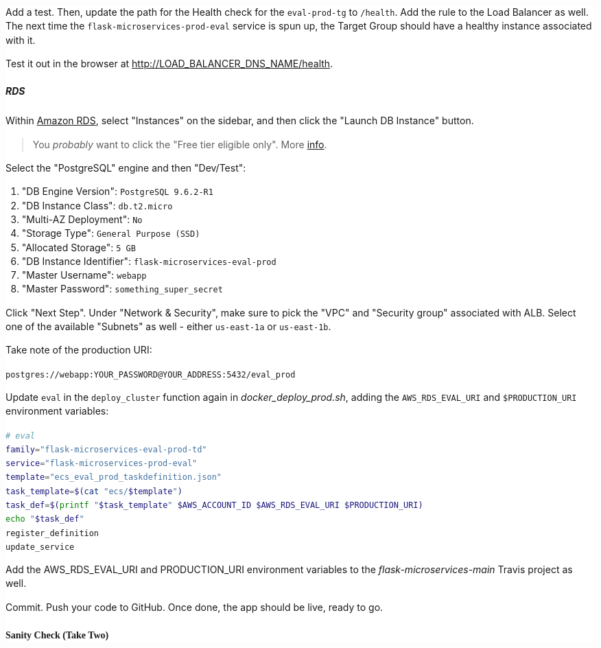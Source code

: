 Add a test. Then, update the path for the Health check for the `eval-prod-tg` to `/health`. Add the rule to the Load Balancer as well. The next time the `flask-microservices-prod-eval` service is spun up, the Target Group should have a healthy instance associated with it.

Test it out in the browser at  [http://LOAD_BALANCER_DNS_NAME/health](http://LOAD_BALANCER_DNS_NAME/health).

##### RDS

Within [Amazon RDS](https://console.aws.amazon.com/rds), select "Instances" on the sidebar, and then click the "Launch DB Instance" button.

> You *probably* want to click the "Free tier eligible only". More [info](https://aws.amazon.com/free/).


Select the "PostgreSQL" engine and then "Dev/Test":

1. "DB Engine Version": `PostgreSQL 9.6.2-R1`
1. "DB Instance Class": `db.t2.micro`
1. "Multi-AZ Deployment": `No`
1. "Storage Type": `General Purpose (SSD)`
1. "Allocated Storage": `5 GB`
1. "DB Instance Identifier": `flask-microservices-eval-prod`
1. "Master Username": `webapp`
1. "Master Password": `something_super_secret`

Click "Next Step". Under "Network & Security", make sure to pick the "VPC" and "Security group" associated with ALB. Select one of the available "Subnets" as well - either `us-east-1a` or `us-east-1b`.

Take note of the production URI:

```
postgres://webapp:YOUR_PASSWORD@YOUR_ADDRESS:5432/eval_prod
```

Update `eval` in the `deploy_cluster` function again in *docker_deploy_prod.sh*, adding the `AWS_RDS_EVAL_URI` and `$PRODUCTION_URI` environment variables:

```sh
# eval
family="flask-microservices-eval-prod-td"
service="flask-microservices-prod-eval"
template="ecs_eval_prod_taskdefinition.json"
task_template=$(cat "ecs/$template")
task_def=$(printf "$task_template" $AWS_ACCOUNT_ID $AWS_RDS_EVAL_URI $PRODUCTION_URI)
echo "$task_def"
register_definition
update_service
```

Add the AWS_RDS_EVAL_URI and PRODUCTION_URI environment variables to the  *flask-microservices-main* Travis project as well.

Commit. Push your code to GitHub. Once done, the app should be live, ready to go.

#### <span style="font-family:'Montserrat', 'sans-serif';">Sanity Check (Take Two)</span>

